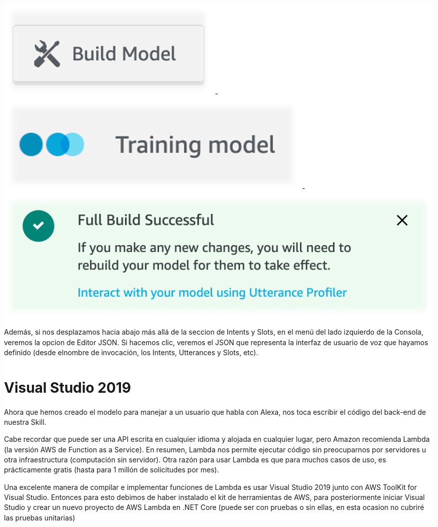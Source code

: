 ![image](/assets/img/blog/tutorials/alexa-skill-net-core/Step11.png) - ![image](/assets/img/blog/tutorials/alexa-skill-net-core/Step12.png) - ![image](/assets/img/blog/tutorials/alexa-skill-net-core/Step13.png)

Además, si nos desplazamos hacia abajo más allá de la seccion de Intents y Slots, en el menú del lado izquierdo de la Consola, veremos la opcion de Editor JSON. Si hacemos clic, veremos el JSON que representa la interfaz de usuario de voz que hayamos definido (desde elnombre de invocación, los Intents, Utterances y Slots, etc).

# Visual Studio 2019

Ahora que hemos creado el modelo para manejar a un usuario que habla con Alexa, nos toca escribir el código del back-end de nuestra Skill.

Cabe recordar que puede ser una API escrita en cualquier idioma y alojada en cualquier lugar, pero Amazon recomienda Lambda (la versión AWS de Function as a Service). En resumen, Lambda nos permite ejecutar código sin preocuparnos por servidores u otra infraestructura (computación sin servidor). Otra razón para usar Lambda es que para muchos casos de uso, es prácticamente gratis (hasta para 1 millón de solicitudes por mes).

Una excelente manera de compilar e implementar funciones de Lambda es usar Visual Studio 2019 junto con AWS ToolKit for Visual Studio. Entonces para esto debimos de haber instalado el kit de herramientas de AWS,  para posteriormente iniciar Visual Studio y crear un nuevo proyecto de AWS Lambda en .NET Core (puede ser con pruebas o sin ellas, en esta ocasion  no cubriré las pruebas unitarias)
